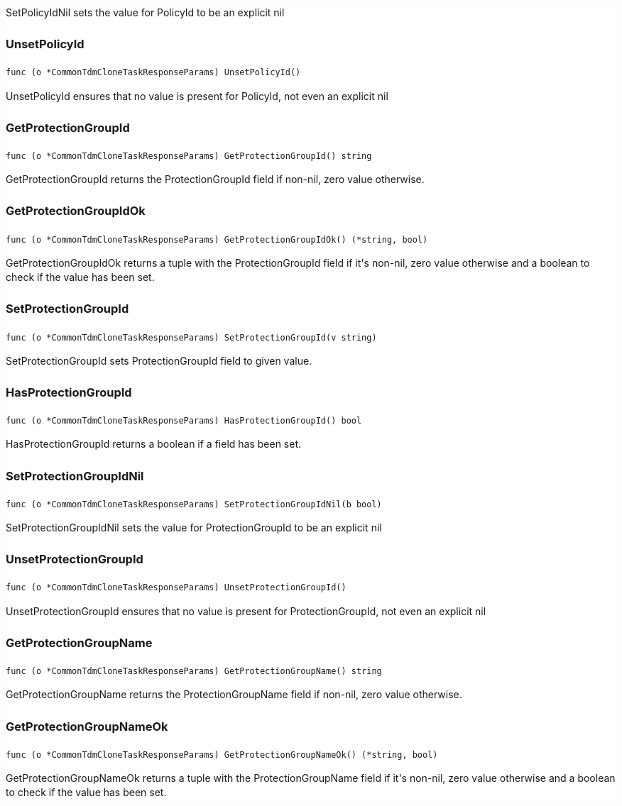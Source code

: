  SetPolicyIdNil sets the value for PolicyId to be an explicit nil

### UnsetPolicyId
`func (o *CommonTdmCloneTaskResponseParams) UnsetPolicyId()`

UnsetPolicyId ensures that no value is present for PolicyId, not even an explicit nil
### GetProtectionGroupId

`func (o *CommonTdmCloneTaskResponseParams) GetProtectionGroupId() string`

GetProtectionGroupId returns the ProtectionGroupId field if non-nil, zero value otherwise.

### GetProtectionGroupIdOk

`func (o *CommonTdmCloneTaskResponseParams) GetProtectionGroupIdOk() (*string, bool)`

GetProtectionGroupIdOk returns a tuple with the ProtectionGroupId field if it's non-nil, zero value otherwise
and a boolean to check if the value has been set.

### SetProtectionGroupId

`func (o *CommonTdmCloneTaskResponseParams) SetProtectionGroupId(v string)`

SetProtectionGroupId sets ProtectionGroupId field to given value.

### HasProtectionGroupId

`func (o *CommonTdmCloneTaskResponseParams) HasProtectionGroupId() bool`

HasProtectionGroupId returns a boolean if a field has been set.

### SetProtectionGroupIdNil

`func (o *CommonTdmCloneTaskResponseParams) SetProtectionGroupIdNil(b bool)`

 SetProtectionGroupIdNil sets the value for ProtectionGroupId to be an explicit nil

### UnsetProtectionGroupId
`func (o *CommonTdmCloneTaskResponseParams) UnsetProtectionGroupId()`

UnsetProtectionGroupId ensures that no value is present for ProtectionGroupId, not even an explicit nil
### GetProtectionGroupName

`func (o *CommonTdmCloneTaskResponseParams) GetProtectionGroupName() string`

GetProtectionGroupName returns the ProtectionGroupName field if non-nil, zero value otherwise.

### GetProtectionGroupNameOk

`func (o *CommonTdmCloneTaskResponseParams) GetProtectionGroupNameOk() (*string, bool)`

GetProtectionGroupNameOk returns a tuple with the ProtectionGroupName field if it's non-nil, zero value otherwise
and a boolean to check if the value has been set.
